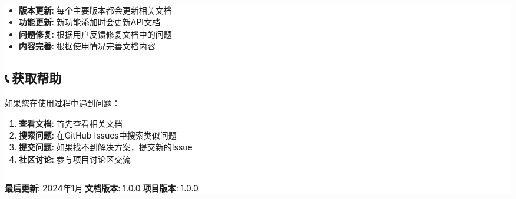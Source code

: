 - **版本更新**: 每个主要版本都会更新相关文档
- **功能更新**: 新功能添加时会更新API文档
- **问题修复**: 根据用户反馈修复文档中的问题
- **内容完善**: 根据使用情况完善文档内容

## 📞 获取帮助

如果您在使用过程中遇到问题：

1. **查看文档**: 首先查看相关文档
2. **搜索问题**: 在GitHub Issues中搜索类似问题
3. **提交问题**: 如果找不到解决方案，提交新的Issue
4. **社区讨论**: 参与项目讨论区交流

---

**最后更新**: 2024年1月
**文档版本**: 1.0.0
**项目版本**: 1.0.0
